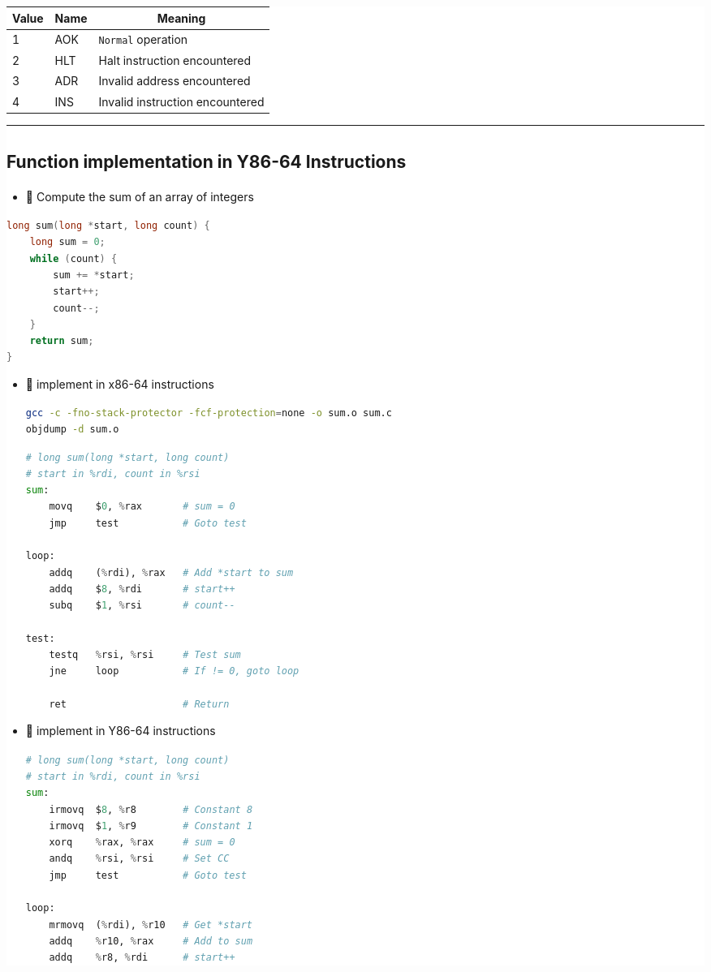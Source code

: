 | Value | Name | Meaning |
|-------|------|------------------------------------|
| 1     | AOK  | `Normal` operation                 |
| 2     | HLT  | Halt instruction encountered     |
| 3     | ADR  | Invalid address encountered      |
| 4     | INS  | Invalid instruction encountered  |

---

## Function implementation in Y86-64 Instructions

- 🍎 Compute the sum of an array of integers

```c
long sum(long *start, long count) {
    long sum = 0;
    while (count) {
        sum += *start;
        start++;
        count--;
    }
    return sum;
}
```
- 📝 implement in x86-64 instructions
  ```bash
  gcc -c -fno-stack-protector -fcf-protection=none -o sum.o sum.c
  objdump -d sum.o
  ```

  ```python
  # long sum(long *start, long count)
  # start in %rdi, count in %rsi
  sum:
      movq    $0, %rax       # sum = 0
      jmp     test           # Goto test

  loop:
      addq    (%rdi), %rax   # Add *start to sum
      addq    $8, %rdi       # start++
      subq    $1, %rsi       # count--

  test:
      testq   %rsi, %rsi     # Test sum
      jne     loop           # If != 0, goto loop

      ret                    # Return
  ```

- 📝 implement in Y86-64 instructions
  ```python
  # long sum(long *start, long count)
  # start in %rdi, count in %rsi
  sum:
      irmovq  $8, %r8        # Constant 8
      irmovq  $1, %r9        # Constant 1
      xorq    %rax, %rax     # sum = 0
      andq    %rsi, %rsi     # Set CC
      jmp     test           # Goto test

  loop:
      mrmovq  (%rdi), %r10   # Get *start
      addq    %r10, %rax     # Add to sum
      addq    %r8, %rdi      # start++
  ```